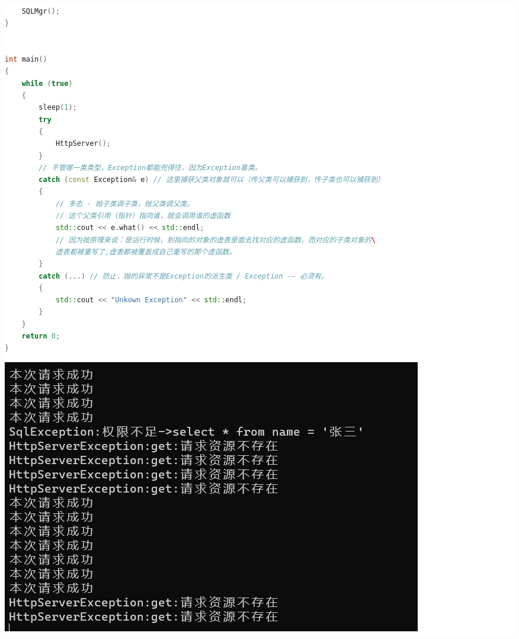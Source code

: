 ```c++
    SQLMgr();
}


int main()
{
    while (true)
    {
        sleep(1);
        try
        {
            HttpServer();
        }
        // 不管哪一类类型，Exception都能兜得住，因为Exception基类。
        catch (const Exception& e) // 这里捕获父类对象就可以（传父类可以捕获到，传子类也可以捕获到）
        {
            // 多态 - 抛子类调子类，抛父类调父类。
            // 这个父类引用（指针）指向谁，就会调用谁的虚函数
            std::cout << e.what() << std::endl;
            // 因为按原理来说：是运行时候，到指向的对象的虚表里面去找对应的虚函数，而对应的子类对象的\
            虚表都被重写了,虚表都被覆盖成自己重写的那个虚函数。
        }
        catch (...) // 防止，抛的异常不是Exception的派生类 / Exception -- 必须有。
        {
            std::cout << "Unkown Exception" << std::endl;
        }
    }
    return 0;
}
```

![](image/image_4AcKuxYk2o.png)
